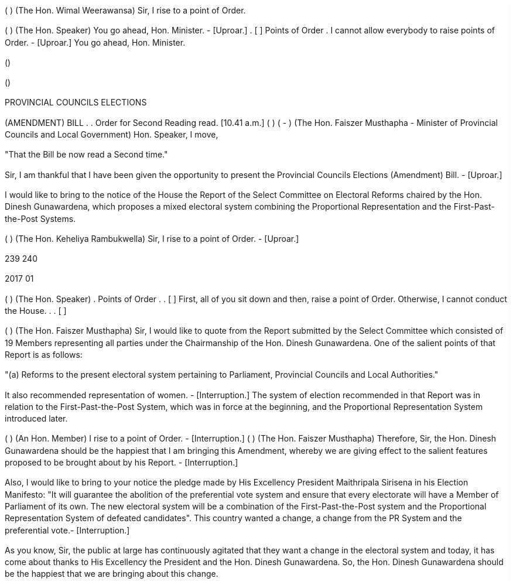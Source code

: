 ( ) (The Hon. Wimal Weerawansa) Sir, I rise to a point of Order.

( ) (The Hon. Speaker) You go ahead, Hon. Minister. - [Uproar.] . [ ] Points of Order . I cannot allow everybody to raise points of Order. - [Uproar.] You go ahead, Hon. Minister.

()

()

PROVINCIAL COUNCILS ELECTIONS

(AMENDMENT) BILL . . Order for Second Reading read. [10.41 a.m.] ( ) ( - ) (The Hon. Faiszer Musthapha - Minister of Provincial Councils and Local Government) Hon. Speaker, I move,

"That the Bill be now read a Second time."

Sir, I am thankful that I have been given the opportunity to present the Provincial Councils Elections (Amendment) Bill. - [Uproar.]

I would like to bring to the notice of the House the Report of the Select Committee on Electoral Reforms chaired by the Hon. Dinesh Gunawardena, which proposes a mixed electoral system combining the Proportional Representation and the First-Past-the-Post Systems.

( ) (The Hon. Keheliya Rambukwella) Sir, I rise to a point of Order. - [Uproar.]

239 240

2017 01

( ) (The Hon. Speaker) . Points of Order . . [ ] First, all of you sit down and then, raise a point of Order. Otherwise, I cannot conduct the House. . . [ ]

( ) (The Hon. Faiszer Musthapha) Sir, I would like to quote from the Report submitted by the Select Committee which consisted of 19 Members representing all parties under the Chairmanship of the Hon. Dinesh Gunawardena. One of the salient points of that Report is as follows:

"(a) Reforms to the present electoral system pertaining to Parliament, Provincial Councils and Local Authorities."

It also recommended representation of women. - [Interruption.] The system of election recommended in that Report was in relation to the First-Past-the-Post System, which was in force at the beginning, and the Proportional Representation System introduced later.

( ) (An Hon. Member) I rise to a point of Order. - [Interruption.] ( ) (The Hon. Faiszer Musthapha) Therefore, Sir, the Hon. Dinesh Gunawardena should be the happiest that I am bringing this Amendment, whereby we are giving effect to the salient features proposed to be brought about by his Report. - [Interruption.]

Also, I would like to bring to your notice the pledge made by His Excellency President Maithripala Sirisena in his Election Manifesto: "It will guarantee the abolition of the preferential vote system and ensure that every electorate will have a Member of Parliament of its own. The new electoral system will be a combination of the First-Past-the-Post system and the Proportional Representation System of defeated candidates". This country wanted a change, a change from the PR System and the preferential vote.- [Interruption.]

As you know, Sir, the public at large has continuously agitated that they want a change in the electoral system and today, it has come about thanks to His Excellency the President and the Hon. Dinesh Gunawardena. So, the Hon. Dinesh Gunawardena should be the happiest that we are bringing about this change.
